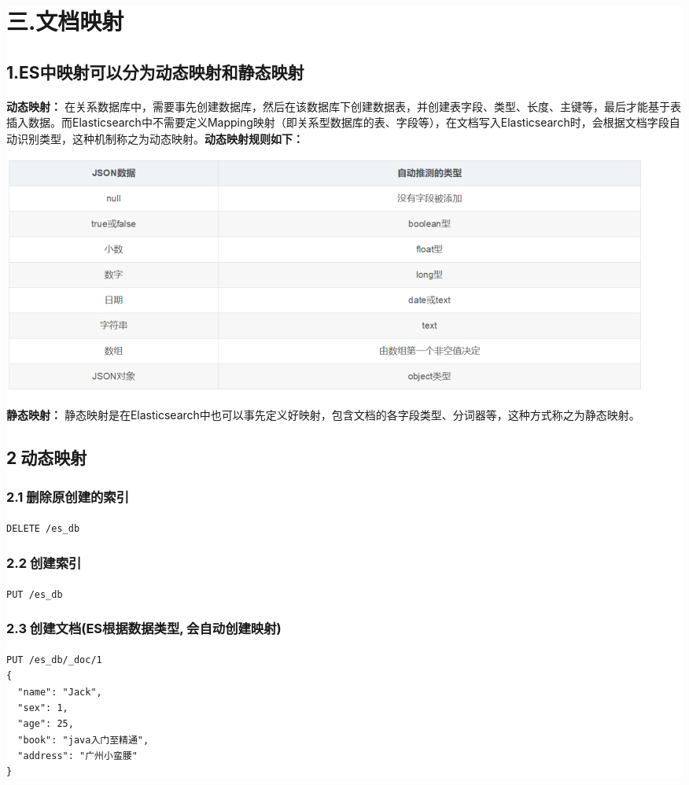 # 三.文档映射

## 1.ES中映射可以分为动态映射和静态映射

**动态映射：**
在关系数据库中，需要事先创建数据库，然后在该数据库下创建数据表，并创建表字段、类型、长度、主键等，最后才能基于表插入数据。而Elasticsearch中不需要定义Mapping映射（即关系型数据库的表、字段等），在文档写入Elasticsearch时，会根据文档字段自动识别类型，这种机制称之为动态映射。**动态映射规则如下：**

![image-20210706112019564](43-ElasticSearch核心语法与集群高可用实战演练.assets/image-20210706112019564.png)

**静态映射：**
静态映射是在Elasticsearch中也可以事先定义好映射，包含文档的各字段类型、分词器等，这种方式称之为静态映射。

## 2 动态映射

### 2.1 删除原创建的索引

```txt
DELETE /es_db
```

### 2.2 创建索引

```txt
PUT /es_db
```

### 2.3 创建文档(ES根据数据类型, 会自动创建映射)

```txt
PUT /es_db/_doc/1
{
  "name": "Jack",
  "sex": 1,
  "age": 25,
  "book": "java入门至精通",
  "address": "广州小蛮腰"
}
```
